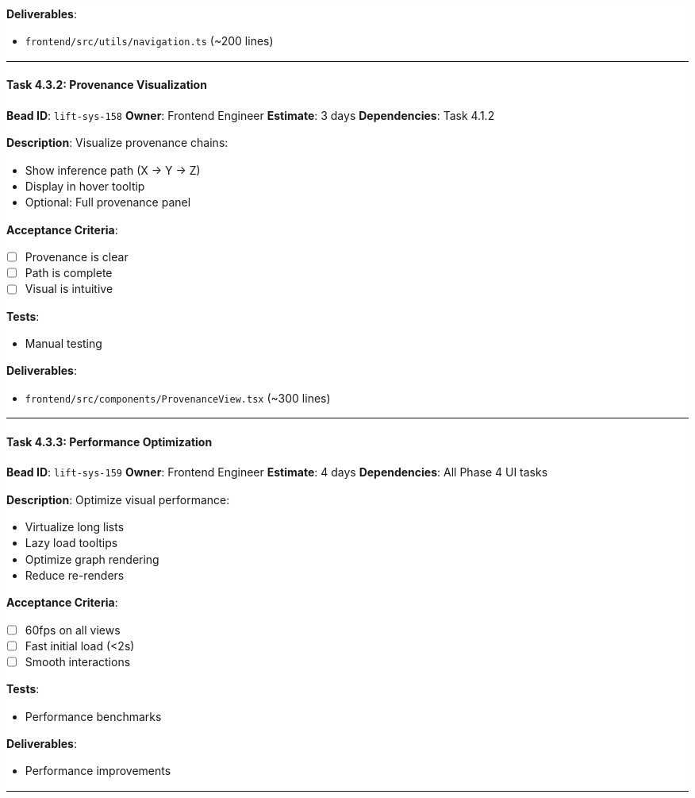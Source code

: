 **Deliverables**:
- `frontend/src/utils/navigation.ts` (~200 lines)

---

#### Task 4.3.2: Provenance Visualization

**Bead ID**: `lift-sys-158`
**Owner**: Frontend Engineer
**Estimate**: 3 days
**Dependencies**: Task 4.1.2

**Description**:
Visualize provenance chains:
- Show inference path (X → Y → Z)
- Display in hover tooltip
- Optional: Full provenance panel

**Acceptance Criteria**:
- [ ] Provenance is clear
- [ ] Path is complete
- [ ] Visual is intuitive

**Tests**:
- Manual testing

**Deliverables**:
- `frontend/src/components/ProvenanceView.tsx` (~300 lines)

---

#### Task 4.3.3: Performance Optimization

**Bead ID**: `lift-sys-159`
**Owner**: Frontend Engineer
**Estimate**: 4 days
**Dependencies**: All Phase 4 UI tasks

**Description**:
Optimize visual performance:
- Virtualize long lists
- Lazy load tooltips
- Optimize graph rendering
- Reduce re-renders

**Acceptance Criteria**:
- [ ] 60fps on all views
- [ ] Fast initial load (<2s)
- [ ] Smooth interactions

**Tests**:
- Performance benchmarks

**Deliverables**:
- Performance improvements

---
